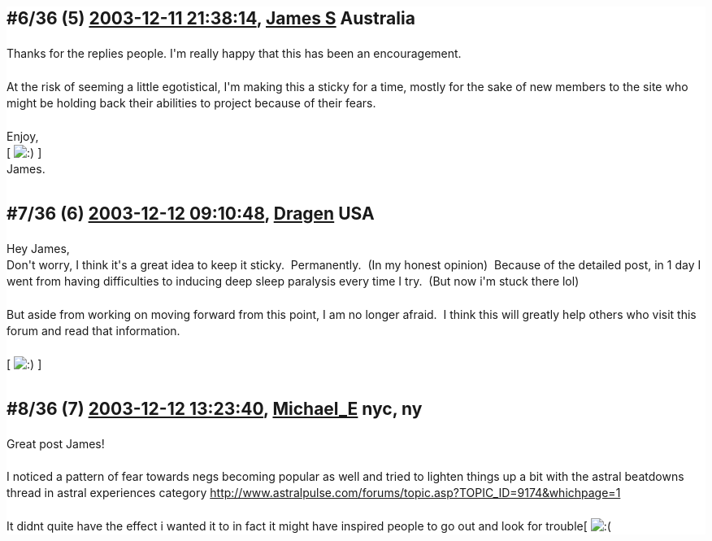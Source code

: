 ## \#6/36 (5) [2003-12-11 21:38:14](https://www.astralpulse.com/forums/index.php?msg=71238), [James S](https://www.astralpulse.com/forums/profile/?u=759) Australia ##
<section>
Thanks for the replies people. I'm really happy that this has been an encouragement.
<br>
<br>
At the risk of seeming a little egotistical, I'm making this a sticky for a time, mostly for the sake of new members to the site who might be holding back their abilities to project because of their fears.
<br>
<br>
Enjoy,
<br>
[
<img alt=":)" class="smiley" src="https://www.astralpulse.com/forums/Smileys/fugue/smiley.png" title="Smiley"/>
]
<br>
James.
</section>

## \#7/36 (6) [2003-12-12 09:10:48](https://www.astralpulse.com/forums/index.php?msg=71297), [Dragen](https://www.astralpulse.com/forums/profile/?u=4315) USA ##
<section>
Hey James,
<br>
Don't worry, I think it's a great idea to keep it sticky.  Permanently.  (In my honest opinion)  Because of the detailed post, in 1 day I went from having difficulties to inducing deep sleep paralysis every time I try.  (But now i'm stuck there lol)
<br>
<br>
But aside from working on moving forward from this point, I am no longer afraid.  I think this will greatly help others who visit this forum and read that information.
<br>
<br>
[
<img alt=":)" class="smiley" src="https://www.astralpulse.com/forums/Smileys/fugue/smiley.png" title="Smiley"/>
]
</section>

## \#8/36 (7) [2003-12-12 13:23:40](https://www.astralpulse.com/forums/index.php?msg=71331), [Michael_E](https://www.astralpulse.com/forums/profile/?u=2864) nyc, ny ##
<section>
Great post James!
<br>
<br>
I noticed a pattern of fear towards negs becoming popular as well and tried to lighten things up a bit with the astral beatdowns thread in astral experiences category
<a class="bbc_link" href="http://www.astralpulse.com/forums/topic.asp?TOPIC_ID=9174&amp;whichpage=1" rel="noopener" target="_blank">
 http://www.astralpulse.com/forums/topic.asp?TOPIC_ID=9174&amp;whichpage=1
</a>
<br>
<br>
It didnt quite have the effect i wanted it to in fact it might have inspired people to go out and look for trouble[
<img alt=":(" class="smiley" src="https://www.astralpulse.com/forums/Smileys/fugue/sad.png" title="Sad"/>